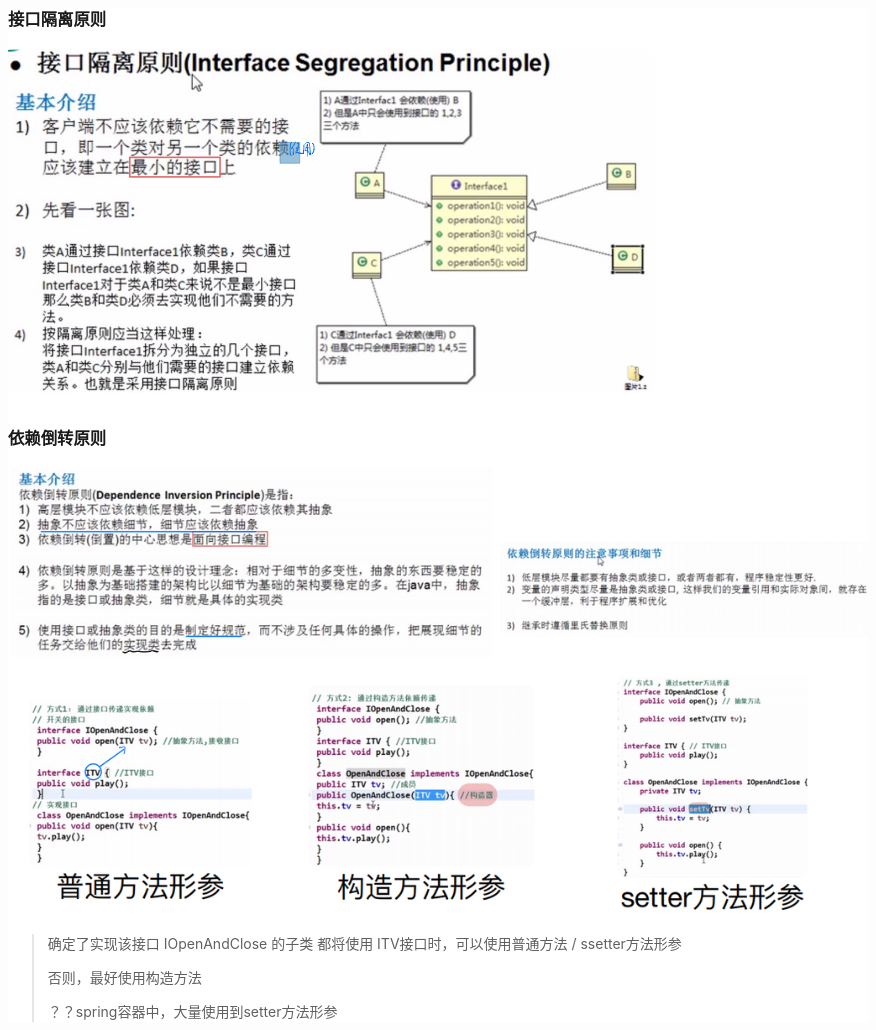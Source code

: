 

### 接口隔离原则

![](设计模式.assets/20200216205028213_15315.png )



### 依赖倒转原则

![](设计模式.assets/20200216205117703_16000.png )

![](设计模式.assets/20200216205215973_9275.png )
> 确定了实现该接口 IOpenAndClose 的子类 都将使用 ITV接口时，可以使用普通方法 / ssetter方法形参
>
> 否则，最好使用构造方法
>
> ？？spring容器中，大量使用到setter方法形参

